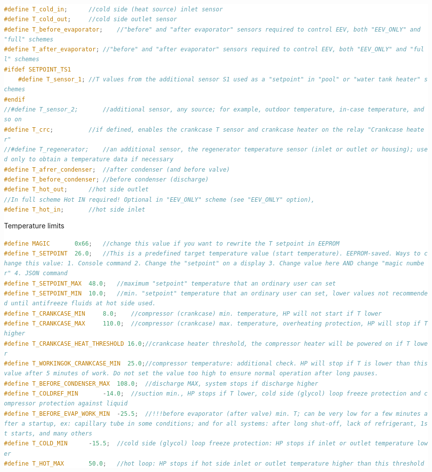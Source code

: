 ```c
#define T_cold_in;		//cold side (heat source) inlet sensor
#define T_cold_out;		//cold side outlet sensor
#define T_before_evaporator;	//"before" and "after evaporator" sensors required to control EEV, both "EEV_ONLY" and "full" schemes 
#define T_after_evaporator;	//"before" and "after evaporator" sensors required to control EEV, both "EEV_ONLY" and "full" schemes 
#ifdef SETPOINT_TS1
	#define T_sensor_1;	//T values from the additional sensor S1 used as a "setpoint" in "pool" or "water tank heater" schemes 
#endif
//#define T_sensor_2;		//additional sensor, any source; for example, outdoor temperature, in-case temperature, and so on
#define T_crc;			//if defined, enables the crankcase T sensor and crankcase heater on the relay "Crankcase heater"
//#define T_regenerator;	//an additional sensor, the regenerator temperature sensor (inlet or outlet or housing); used only to obtain a temperature data if necessary 
#define T_afrer_condenser;	//after condenser (and before valve)
#define T_before_condenser;	//before condenser (discharge)
#define T_hot_out;		//hot side outlet
//In full scheme Hot IN required! Optional in "EEV_ONLY" scheme (see "EEV_ONLY" option), 
#define T_hot_in;		//hot side inlet
```

Temperature limits
```c
#define MAGIC		0x66;	//change this value if you want to rewrite the T setpoint in EEPROM 
#define	T_SETPOINT	26.0;	//This is a predefined target temperature value (start temperature). EEPROM-saved. Ways to change this value: 1. Console command 2. Change the "setpoint" on a display 3. Change value here AND change "magic number" 4. JSON command
#define T_SETPOINT_MAX	48.0;	//maximum "setpoint" temperature that an ordinary user can set
#define T_SETPOINT_MIN	10.0;	//min. "setpoint" temperature that an ordinary user can set, lower values not recommended until antifreeze fluids at hot side used.
#define T_CRANKCASE_MIN		8.0;	//compressor (crankcase) min. temperature, HP will not start if T lower
#define T_CRANKCASE_MAX		110.0;	//compressor (crankcase) max. temperature, overheating protection, HP will stop if T higher
#define T_CRANKCASE_HEAT_THRESHOLD 16.0;//crankcase heater threshold, the compressor heater will be powered on if T lower
#define T_WORKINGOK_CRANKCASE_MIN  25.0;//compressor temperature: additional check. HP will stop if T is lower than this value after 5 minutes of work. Do not set the value too high to ensure normal operation after long pauses. 
#define T_BEFORE_CONDENSER_MAX	108.0;	//discharge MAX, system stops if discharge higher
#define T_COLDREF_MIN 		-14.0;	//suction min., HP stops if T lower, cold side (glycol) loop freeze protection and compressor protection against liquid 
#define T_BEFORE_EVAP_WORK_MIN 	-25.5;	//!!!before evaporator (after valve) min. T; can be very low for a few minutes after a startup, ex: capillary tube in some conditions; and for all systems: after long shut-off, lack of refrigerant, 1st starts, and many others
#define T_COLD_MIN 		-15.5;	//cold side (glycol) loop freeze protection: HP stops if inlet or outlet temperature lower
#define T_HOT_MAX 		50.0;	//hot loop: HP stops if hot side inlet or outlet temperature higher than this threshold
```
